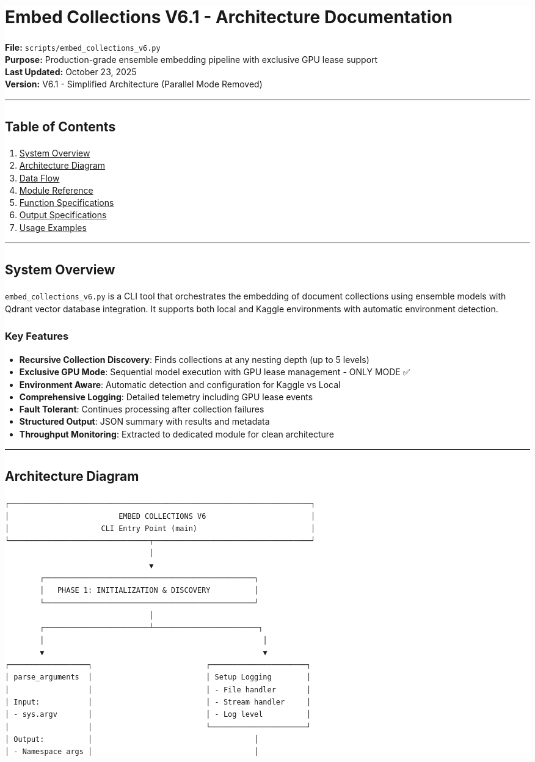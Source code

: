 # Embed Collections V6.1 - Architecture Documentation

**File:** `scripts/embed_collections_v6.py`  
**Purpose:** Production-grade ensemble embedding pipeline with exclusive GPU lease support  
**Last Updated:** October 23, 2025  
**Version:** V6.1 - Simplified Architecture (Parallel Mode Removed)

---

## Table of Contents

1. [System Overview](#system-overview)
2. [Architecture Diagram](#architecture-diagram)
3. [Data Flow](#data-flow)
4. [Module Reference](#module-reference)
5. [Function Specifications](#function-specifications)
6. [Output Specifications](#output-specifications)
7. [Usage Examples](#usage-examples)

---

## System Overview

`embed_collections_v6.py` is a CLI tool that orchestrates the embedding of document collections using ensemble models with Qdrant vector database integration. It supports both local and Kaggle environments with automatic environment detection.

### Key Features

- **Recursive Collection Discovery**: Finds collections at any nesting depth (up to 5 levels)
- **Exclusive GPU Mode**: Sequential model execution with GPU lease management - ONLY MODE ✅
- **Environment Aware**: Automatic detection and configuration for Kaggle vs Local
- **Comprehensive Logging**: Detailed telemetry including GPU lease events
- **Fault Tolerant**: Continues processing after collection failures
- **Structured Output**: JSON summary with results and metadata
- **Throughput Monitoring**: Extracted to dedicated module for clean architecture

---

## Architecture Diagram

```
┌─────────────────────────────────────────────────────────────────────┐
│                         EMBED COLLECTIONS V6                        │
│                     CLI Entry Point (main)                          │
└────────────────────────────────┬────────────────────────────────────┘
                                 │
                                 ▼
        ┌────────────────────────────────────────────────┐
        │   PHASE 1: INITIALIZATION & DISCOVERY          │
        └────────────────────────────────────────────────┘
                                 │
        ┌────────────────────────┴────────────────────────┐
        │                                                  │
        ▼                                                  ▼
┌──────────────────┐                          ┌──────────────────────┐
│ parse_arguments  │                          │ Setup Logging        │
│                  │                          │ - File handler       │
│ Input:           │                          │ - Stream handler     │
│ - sys.argv       │                          │ - Log level          │
│                  │                          └──────────────────────┘
│ Output:          │                                     │
│ - Namespace args │                                     │
```